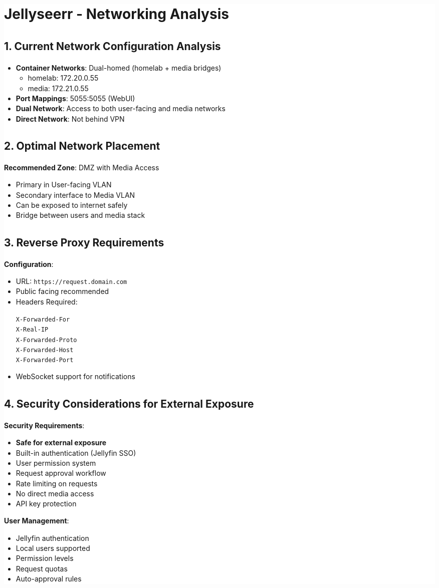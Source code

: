 # Jellyseerr - Networking Analysis

## 1. Current Network Configuration Analysis
- **Container Networks**: Dual-homed (homelab + media bridges)
  - homelab: 172.20.0.55
  - media: 172.21.0.55
- **Port Mappings**: 5055:5055 (WebUI)
- **Dual Network**: Access to both user-facing and media networks
- **Direct Network**: Not behind VPN

## 2. Optimal Network Placement
**Recommended Zone**: DMZ with Media Access
- Primary in User-facing VLAN
- Secondary interface to Media VLAN
- Can be exposed to internet safely
- Bridge between users and media stack

## 3. Reverse Proxy Requirements
**Configuration**:
- URL: `https://request.domain.com`
- Public facing recommended
- Headers Required:
  ```nginx
  X-Forwarded-For
  X-Real-IP
  X-Forwarded-Proto
  X-Forwarded-Host
  X-Forwarded-Port
  ```
- WebSocket support for notifications

## 4. Security Considerations for External Exposure
**Security Requirements**:
- **Safe for external exposure**
- Built-in authentication (Jellyfin SSO)
- User permission system
- Request approval workflow
- Rate limiting on requests
- No direct media access
- API key protection

**User Management**:
- Jellyfin authentication
- Local users supported
- Permission levels
- Request quotas
- Auto-approval rules

